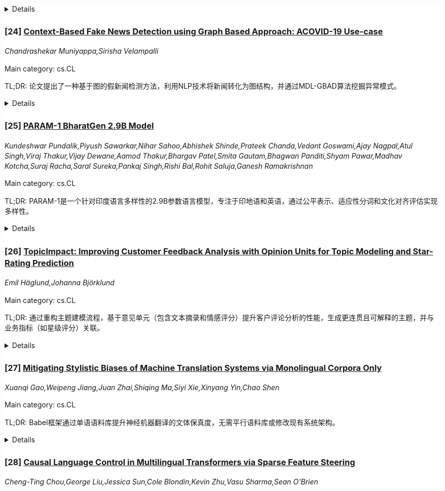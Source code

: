 
<details><summary>Details</summary></details>


### [24] [Context-Based Fake News Detection using Graph Based Approach: ACOVID-19 Use-case](https://arxiv.org/abs/2507.13382)
*Chandrashekar Muniyappa,Sirisha Velampalli*

Main category: cs.CL

TL;DR: 论文提出了一种基于图的假新闻检测方法，利用NLP技术将新闻转化为图结构，并通过MDL-GBAD算法挖掘异常模式。


<details><summary>Details</summary></details>


### [25] [PARAM-1 BharatGen 2.9B Model](https://arxiv.org/abs/2507.13390)
*Kundeshwar Pundalik,Piyush Sawarkar,Nihar Sahoo,Abhishek Shinde,Prateek Chanda,Vedant Goswami,Ajay Nagpal,Atul Singh,Viraj Thakur,Vijay Dewane,Aamod Thakur,Bhargav Patel,Smita Gautam,Bhagwan Panditi,Shyam Pawar,Madhav Kotcha,Suraj Racha,Saral Sureka,Pankaj Singh,Rishi Bal,Rohit Saluja,Ganesh Ramakrishnan*

Main category: cs.CL

TL;DR: PARAM-1是一个针对印度语言多样性的2.9B参数语言模型，专注于印地语和英语，通过公平表示、适应性分词和文化对齐评估实现多样性。


<details><summary>Details</summary></details>


### [26] [TopicImpact: Improving Customer Feedback Analysis with Opinion Units for Topic Modeling and Star-Rating Prediction](https://arxiv.org/abs/2507.13392)
*Emil Häglund,Johanna Björklund*

Main category: cs.CL

TL;DR: 通过重构主题建模流程，基于意见单元（包含文本摘录和情感评分）提升客户评论分析的性能，生成更连贯且可解释的主题，并与业务指标（如星级评分）关联。


<details><summary>Details</summary></details>


### [27] [Mitigating Stylistic Biases of Machine Translation Systems via Monolingual Corpora Only](https://arxiv.org/abs/2507.13395)
*Xuanqi Gao,Weipeng Jiang,Juan Zhai,Shiqing Ma,Siyi Xie,Xinyang Yin,Chao Shen*

Main category: cs.CL

TL;DR: Babel框架通过单语语料库提升神经机器翻译的文体保真度，无需平行语料库或修改现有系统架构。


<details><summary>Details</summary></details>


### [28] [Causal Language Control in Multilingual Transformers via Sparse Feature Steering](https://arxiv.org/abs/2507.13410)
*Cheng-Ting Chou,George Liu,Jessica Sun,Cole Blondin,Kevin Zhu,Vasu Sharma,Sean O'Brien*
